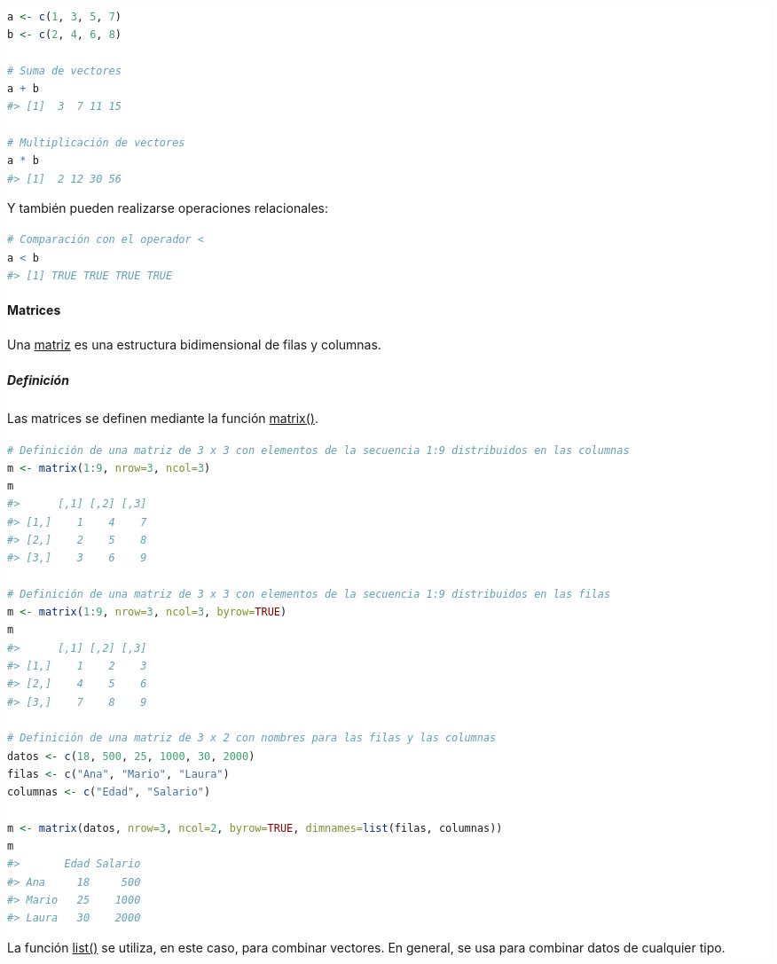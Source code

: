 
```r
a <- c(1, 3, 5, 7)
b <- c(2, 4, 6, 8)

# Suma de vectores
a + b
#> [1]  3  7 11 15

# Multiplicación de vectores
a * b
#> [1]  2 12 30 56
```

Y también pueden realizarse operaciones relacionales:


```r
# Comparación con el operador <
a < b
#> [1] TRUE TRUE TRUE TRUE
```

#### Matrices
Una [matriz](https://cran.r-project.org/doc/manuals/r-release/R-lang.html#Vector-objects) es una estructura bidimensional de filas y columnas.

##### Definición
Las matrices se definen mediante la función [matrix()](https://rdrr.io/r/base/matrix.html).


```r
# Definición de una matriz de 3 x 3 con elementos de la secuencia 1:9 distribuidos en las columnas
m <- matrix(1:9, nrow=3, ncol=3)
m
#>      [,1] [,2] [,3]
#> [1,]    1    4    7
#> [2,]    2    5    8
#> [3,]    3    6    9

# Definición de una matriz de 3 x 3 con elementos de la secuencia 1:9 distribuidos en las filas
m <- matrix(1:9, nrow=3, ncol=3, byrow=TRUE)
m
#>      [,1] [,2] [,3]
#> [1,]    1    2    3
#> [2,]    4    5    6
#> [3,]    7    8    9

# Definición de una matriz de 3 x 2 con nombres para las filas y las columnas
datos <- c(18, 500, 25, 1000, 30, 2000)
filas <- c("Ana", "Mario", "Laura")
columnas <- c("Edad", "Salario")

m <- matrix(datos, nrow=3, ncol=2, byrow=TRUE, dimnames=list(filas, columnas))
m
#>       Edad Salario
#> Ana     18     500
#> Mario   25    1000
#> Laura   30    2000
```
La función [list()](https://rdrr.io/r/base/list.html) se utiliza, en este caso, para combinar vectores. En general, se usa para combinar datos de cualquier tipo.

